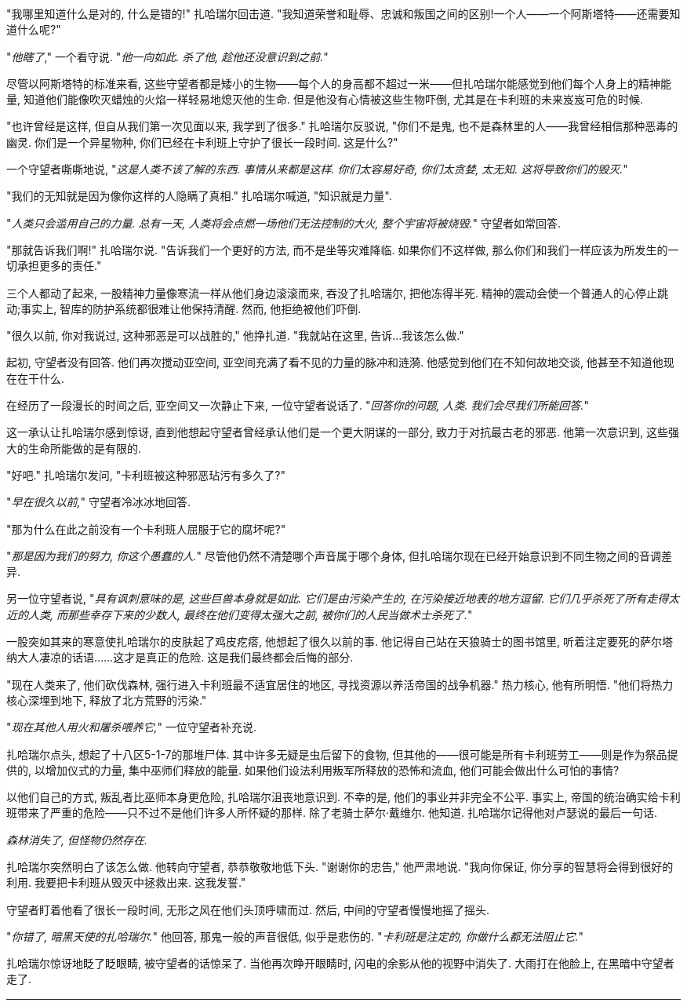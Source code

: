 "我哪里知道什么是对的, 什么是错的!" 扎哈瑞尔回击道. "我知道荣誉和耻辱、忠诚和叛国之间的区别!一个人——一个阿斯塔特——还需要知道什么呢?"

"*他瞎了*," 一个看守说. "*他一向如此. 杀了他, 趁他还没意识到之前.*"

尽管以阿斯塔特的标准来看, 这些守望者都是矮小的生物——每个人的身高都不超过一米——但扎哈瑞尔能感觉到他们每个人身上的精神能量, 知道他们能像吹灭蜡烛的火焰一样轻易地熄灭他的生命. 但是他没有心情被这些生物吓倒, 尤其是在卡利班的未来岌岌可危的时候.

"也许曾经是这样, 但自从我们第一次见面以来, 我学到了很多." 扎哈瑞尔反驳说, "你们不是鬼, 也不是森林里的人——我曾经相信那种恶毒的幽灵. 你们是一个异星物种, 你们已经在卡利班上守护了很长一段时间. 这是什么?"

一个守望者嘶嘶地说, "*这是人类不该了解的东西. 事情从来都是这样. 你们太容易好奇, 你们太贪婪, 太无知. 这将导致你们的毁灭.*"

"我们的无知就是因为像你这样的人隐瞒了真相." 扎哈瑞尔喊道, "知识就是力量".

"*人类只会滥用自己的力量. 总有一天, 人类将会点燃一场他们无法控制的大火, 整个宇宙将被烧毁.*" 守望者如常回答.

"那就告诉我们啊!" 扎哈瑞尔说. "告诉我们一个更好的方法, 而不是坐等灾难降临. 如果你们不这样做, 那么你们和我们一样应该为所发生的一切承担更多的责任."

三个人都动了起来, 一股精神力量像寒流一样从他们身边滚滚而来, 吞没了扎哈瑞尔, 把他冻得半死. 精神的震动会使一个普通人的心停止跳动;事实上, 智库的防护系统都很难让他保持清醒. 然而, 他拒绝被他们吓倒.

"很久以前, 你对我说过, 这种邪恶是可以战胜的," 他挣扎道. "我就站在这里, 告诉…我该怎么做."

起初, 守望者没有回答. 他们再次搅动亚空间, 亚空间充满了看不见的力量的脉冲和涟漪. 他感觉到他们在不知何故地交谈, 他甚至不知道他现在在干什么.

在经历了一段漫长的时间之后, 亚空间又一次静止下来, 一位守望者说话了. "*回答你的问题, 人类. 我们会尽我们所能回答.*"

这一承认让扎哈瑞尔感到惊讶, 直到他想起守望者曾经承认他们是一个更大阴谋的一部分, 致力于对抗最古老的邪恶. 他第一次意识到, 这些强大的生命所能做的是有限的.

"好吧." 扎哈瑞尔发问, "卡利班被这种邪恶玷污有多久了?"

"*早在很久以前,*" 守望者冷冰冰地回答.

"那为什么在此之前没有一个卡利班人屈服于它的腐坏呢?"

"*那是因为我们的努力, 你这个愚蠢的人.*" 尽管他仍然不清楚哪个声音属于哪个身体, 但扎哈瑞尔现在已经开始意识到不同生物之间的音调差异.

另一位守望者说, "*具有讽刺意味的是, 这些巨兽本身就是如此. 它们是由污染产生的, 在污染接近地表的地方逗留. 它们几乎杀死了所有走得太近的人类, 而那些幸存下来的少数人, 最终在他们变得太强大之前, 被你们的人民当做术士杀死了.*"

一股突如其来的寒意使扎哈瑞尔的皮肤起了鸡皮疙瘩, 他想起了很久以前的事. 他记得自己站在天狼骑士的图书馆里, 听着注定要死的萨尔塔纳大人凄凉的话语……这才是真正的危险. 这是我们最终都会后悔的部分.

"现在人类来了, 他们砍伐森林, 强行进入卡利班最不适宜居住的地区, 寻找资源以养活帝国的战争机器." 热力核心, 他有所明悟. "他们将热力核心深埋到地下, 释放了北方荒野的污染."

"*现在其他人用火和屠杀喂养它,*" 一位守望者补充说.

扎哈瑞尔点头, 想起了十八区5-1-7的那堆尸体. 其中许多无疑是虫后留下的食物, 但其他的——很可能是所有卡利班劳工——则是作为祭品提供的, 以增加仪式的力量, 集中巫师们释放的能量. 如果他们设法利用叛军所释放的恐怖和流血, 他们可能会做出什么可怕的事情?

以他们自己的方式, 叛乱者比巫师本身更危险, 扎哈瑞尔沮丧地意识到. 不幸的是, 他们的事业并非完全不公平. 事实上, 帝国的统治确实给卡利班带来了严重的危险——只不过不是他们许多人所怀疑的那样. 除了老骑士萨尔·戴维尔. 他知道. 扎哈瑞尔记得他对卢瑟说的最后一句话.

*森林消失了, 但怪物仍然存在.*

扎哈瑞尔突然明白了该怎么做. 他转向守望者, 恭恭敬敬地低下头. "谢谢你的忠告," 他严肃地说. "我向你保证, 你分享的智慧将会得到很好的利用. 我要把卡利班从毁灭中拯救出来. 这我发誓."

守望者盯着他看了很长一段时间, 无形之风在他们头顶呼啸而过. 然后, 中间的守望者慢慢地摇了摇头.

"*你错了, 暗黑天使的扎哈瑞尔.*" 他回答, 那鬼一般的声音很低, 似乎是悲伤的. "*卡利班是注定的, 你做什么都无法阻止它.*"

扎哈瑞尔惊讶地眨了眨眼睛, 被守望者的话惊呆了. 当他再次睁开眼睛时, 闪电的余影从他的视野中消失了. 大雨打在他脸上, 在黑暗中守望者走了.

--------
